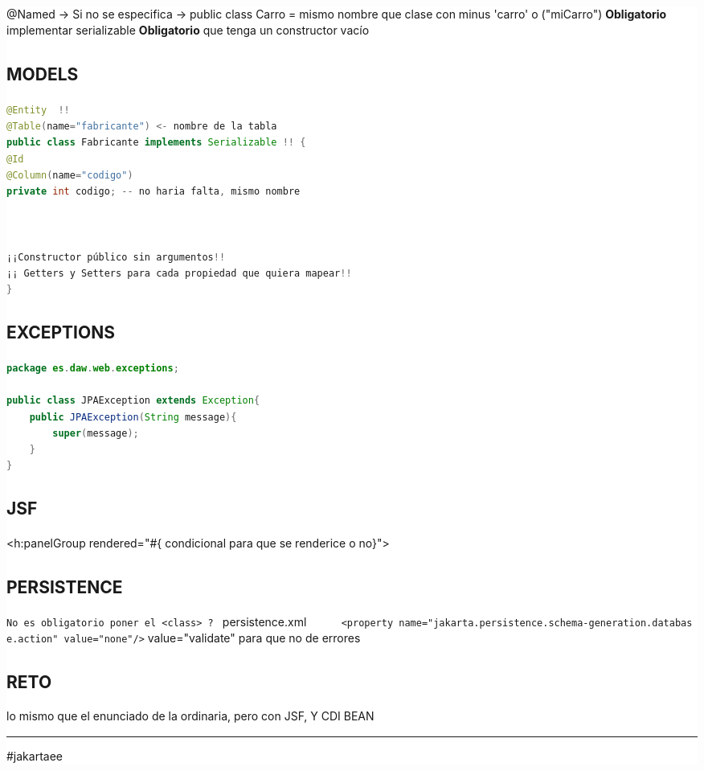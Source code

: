 @Named -> Si no se especifica -> public class Carro = mismo nombre que clase con minus 'carro' o ("miCarro")
**Obligatorio** implementar serializable
**Obligatorio** que tenga un constructor vacío


## MODELS
```java
@Entity  !!
@Table(name="fabricante") <- nombre de la tabla
public class Fabricante implements Serializable !! {
@Id
@Column(name="codigo")
private int codigo; -- no haria falta, mismo nombre



¡¡Constructor público sin argumentos!!
¡¡ Getters y Setters para cada propiedad que quiera mapear!!
}
```

## EXCEPTIONS 
```java
package es.daw.web.exceptions;

public class JPAException extends Exception{
    public JPAException(String message){
        super(message);
    }
}
```
## JSF

<h:panelGroup  rendered="#{ condicional para que se renderice o no}">
## PERSISTENCE 
`No es obligatorio poner el <class> ? `
persistence.xml
          `<property name="jakarta.persistence.schema-generation.database.action" value="none"/>` value="validate" para que no de errores



## RETO

lo mismo que el enunciado de la ordinaria, pero con JSF, Y CDI BEAN


- - - 
#jakartaee 